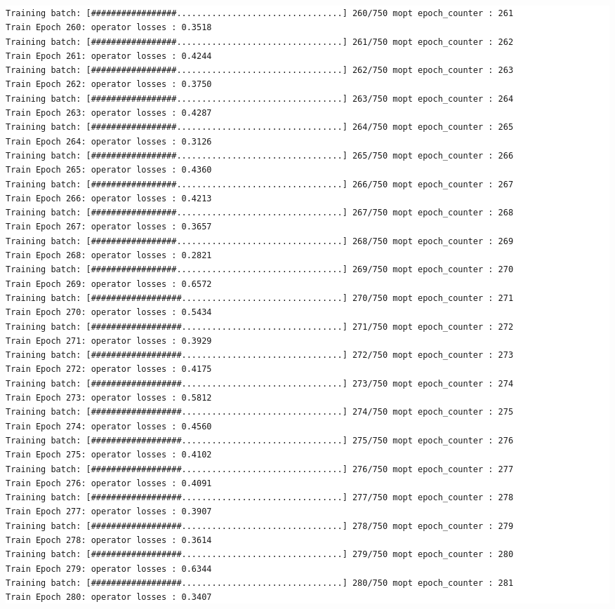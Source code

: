     Training batch: [#################.................................] 260/750 mopt epoch_counter : 261
    Train Epoch 260: operator losses : 0.3518
    Training batch: [#################.................................] 261/750 mopt epoch_counter : 262
    Train Epoch 261: operator losses : 0.4244
    Training batch: [#################.................................] 262/750 mopt epoch_counter : 263
    Train Epoch 262: operator losses : 0.3750
    Training batch: [#################.................................] 263/750 mopt epoch_counter : 264
    Train Epoch 263: operator losses : 0.4287
    Training batch: [#################.................................] 264/750 mopt epoch_counter : 265
    Train Epoch 264: operator losses : 0.3126
    Training batch: [#################.................................] 265/750 mopt epoch_counter : 266
    Train Epoch 265: operator losses : 0.4360
    Training batch: [#################.................................] 266/750 mopt epoch_counter : 267
    Train Epoch 266: operator losses : 0.4213
    Training batch: [#################.................................] 267/750 mopt epoch_counter : 268
    Train Epoch 267: operator losses : 0.3657
    Training batch: [#################.................................] 268/750 mopt epoch_counter : 269
    Train Epoch 268: operator losses : 0.2821
    Training batch: [#################.................................] 269/750 mopt epoch_counter : 270
    Train Epoch 269: operator losses : 0.6572
    Training batch: [##################................................] 270/750 mopt epoch_counter : 271
    Train Epoch 270: operator losses : 0.5434
    Training batch: [##################................................] 271/750 mopt epoch_counter : 272
    Train Epoch 271: operator losses : 0.3929
    Training batch: [##################................................] 272/750 mopt epoch_counter : 273
    Train Epoch 272: operator losses : 0.4175
    Training batch: [##################................................] 273/750 mopt epoch_counter : 274
    Train Epoch 273: operator losses : 0.5812
    Training batch: [##################................................] 274/750 mopt epoch_counter : 275
    Train Epoch 274: operator losses : 0.4560
    Training batch: [##################................................] 275/750 mopt epoch_counter : 276
    Train Epoch 275: operator losses : 0.4102
    Training batch: [##################................................] 276/750 mopt epoch_counter : 277
    Train Epoch 276: operator losses : 0.4091
    Training batch: [##################................................] 277/750 mopt epoch_counter : 278
    Train Epoch 277: operator losses : 0.3907
    Training batch: [##################................................] 278/750 mopt epoch_counter : 279
    Train Epoch 278: operator losses : 0.3614
    Training batch: [##################................................] 279/750 mopt epoch_counter : 280
    Train Epoch 279: operator losses : 0.6344
    Training batch: [##################................................] 280/750 mopt epoch_counter : 281
    Train Epoch 280: operator losses : 0.3407